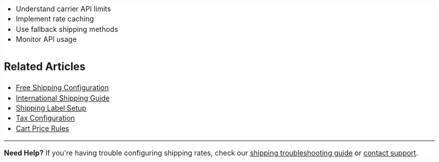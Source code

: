 - Understand carrier API limits
- Implement rate caching
- Use fallback shipping methods
- Monitor API usage

## Related Articles

- [Free Shipping Configuration](/docs/main/shipping/free-shipping)
- [International Shipping Guide](/docs/main/shipping/international)
- [Shipping Label Setup](/docs/main/shipping/labels)
- [Tax Configuration](/docs/main/tax/rules)
- [Cart Price Rules](/docs/main/promotions/cart-rules)

---

**Need Help?** If you're having trouble configuring shipping rates, check our [shipping troubleshooting guide](/docs/main/troubleshooting/shipping) or [contact support](/support).
